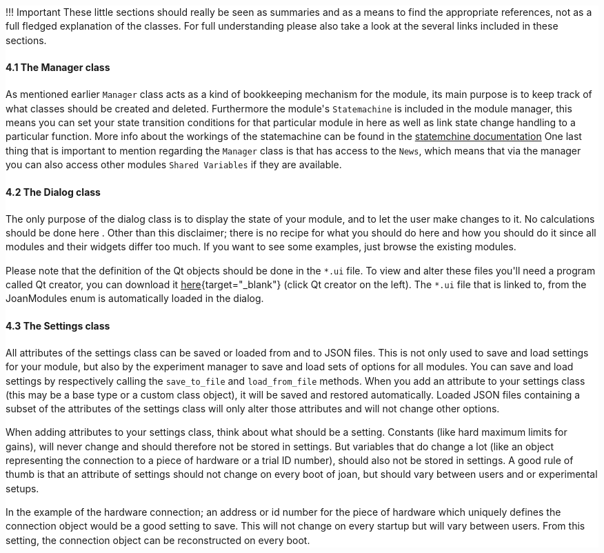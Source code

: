 !!! Important
    These little sections should really be seen as summaries and as a means to find the appropriate references, not as a full fledged explanation of the classes. For 
    full understanding please also take a look at the several links included in these sections.

#### <a name="manager_class"></a>4.1 The Manager class

As mentioned earlier `Manager` class acts as a kind of bookkeeping mechanism for the module, its main purpose is to keep track of what classes should be created
and deleted. Furthermore the module's `Statemachine` is included in the module manager, this means you can set your state transition conditions for that particular
module in here as well as link state change handling to a particular function. More info about the workings of the statemachine can be found in the [statemchine documentation](advancedsteps-state-machine.md)
One last thing that is important to mention regarding the `Manager` class is that has access to the `News`, which means that via the manager you can also
access other modules `Shared Variables` if they are available.

#### <a name="dialog_class"></a>4.2 The Dialog class

The only purpose of the dialog class is to display the state of your module, and to let the user make changes to it. No calculations should be done here
. Other than this disclaimer; there is no recipe for what you should do here and how you should do it since all modules and their widgets differ too much. If
 you want to see some examples, just browse the existing modules.
 
 Please note that the definition of the Qt objects should be done in the `*.ui` file. To view and alter these files you'll need a program called Qt creator, you
  can download it [here](https://www.qt.io/offline-installers){target="_blank"} (click Qt creator on the left). The `*.ui` file that is linked to, from the JoanModules enum is
   automatically loaded in the dialog.
   
#### <a name="settings_class"></a>4.3 The Settings class

All attributes of the settings class can be saved or loaded from and to JSON files. This is not only used to save and load settings for your module, but also
 by the experiment manager to save and load sets of options for all modules. You can save and load settings by respectively calling the `save_to_file` and
  `load_from_file` methods. When you add an attribute to your settings class (this may be a base type or a custom class object), it will be saved and
   restored automatically. Loaded JSON files containing a subset of the attributes of the settings class will only alter those attributes and will not change
    other options. 
    
When adding attributes to your settings class, think about what should be a setting. Constants (like hard maximum limits for gains), will never change and
 should therefore not be stored in settings. But variables that do change a lot (like an object representing the connection to a piece of hardware or a
  trial ID number), should also not be stored in settings. A good rule of thumb is that an attribute of settings should not change on every boot of joan, but
   should vary between users and or experimental setups.
  
  In the example of the hardware connection; an address or id number for the piece of hardware which uniquely defines the connection object would be
   a good setting to save. This will not change on every startup but will vary between users. From this setting, the connection object can be reconstructed
    on every boot.
